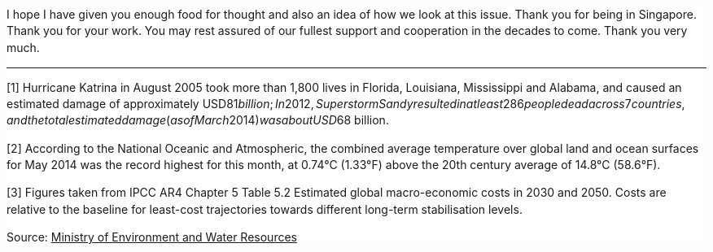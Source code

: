 I hope I have given you enough food for thought and also an idea of how we look at this issue. Thank you for being in Singapore. Thank you for your work. You may rest assured of our fullest support and cooperation in the decades to come. Thank you very much.

**********

[1] Hurricane Katrina in August 2005 took more than 1,800 lives in Florida, Louisiana, Mississippi and Alabama, and caused an estimated damage of approximately USD$81 billion; In 2012, Superstorm Sandy resulted in at least 286 people dead across 7 countries, and the total estimated damage (as of March 2014) was about USD$68 billion.

[2] According to the National Oceanic and Atmospheric, the combined average temperature over global land and ocean surfaces for May 2014 was the record highest for this month, at 0.74°C (1.33°F) above the 20th century average of 14.8°C (58.6°F).

[3] Figures taken from IPCC AR4 Chapter 5 Table 5.2 Estimated global macro-economic costs in 2030 and 2050. Costs are relative to the baseline for least-cost trajectories towards different long-term stabilisation levels.

Source: [<a href="https://www.mewr.gov.sg/" target="_blank">Ministry of Environment and Water Resources</a>](https://www.mewr.gov.sg/)
